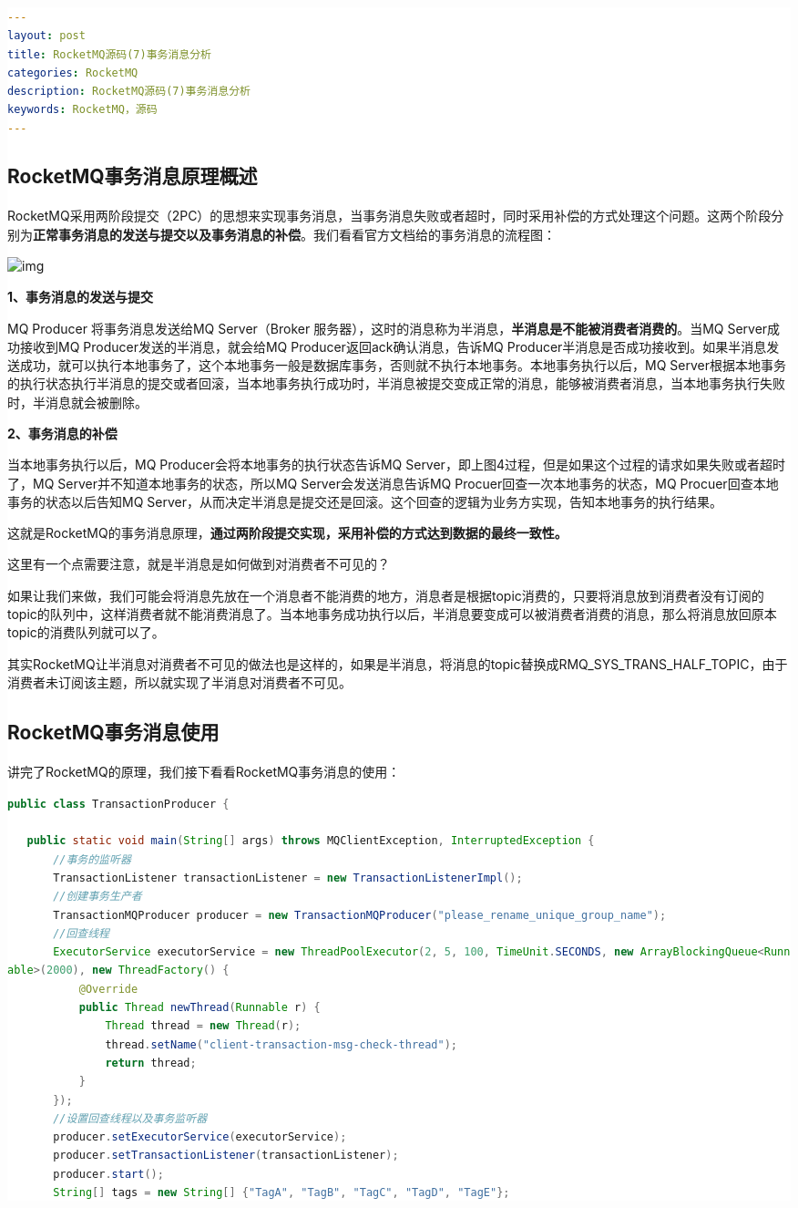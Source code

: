 ```yaml
---
layout: post
title: RocketMQ源码(7)事务消息分析
categories: RocketMQ
description: RocketMQ源码(7)事务消息分析
keywords: RocketMQ，源码
---
```


## RocketMQ事务消息原理概述

RocketMQ采用两阶段提交（2PC）的思想来实现事务消息，当事务消息失败或者超时，同时采用补偿的方式处理这个问题。这两个阶段分别为**正常事务消息的发送与提交以及事务消息的补偿**。我们看看官方文档给的事务消息的流程图：

![img](https://pic4.zhimg.com/80/v2-d120ee53f3ec20a8d8e12929b799310b_720w.jpg)

**1、事务消息的发送与提交**

MQ Producer 将事务消息发送给MQ Server（Broker 服务器），这时的消息称为半消息，**半消息是不能被消费者消费的**。当MQ Server成功接收到MQ Producer发送的半消息，就会给MQ Producer返回ack确认消息，告诉MQ Producer半消息是否成功接收到。如果半消息发送成功，就可以执行本地事务了，这个本地事务一般是数据库事务，否则就不执行本地事务。本地事务执行以后，MQ Server根据本地事务的执行状态执行半消息的提交或者回滚，当本地事务执行成功时，半消息被提交变成正常的消息，能够被消费者消息，当本地事务执行失败时，半消息就会被删除。

**2、事务消息的补偿**

当本地事务执行以后，MQ Producer会将本地事务的执行状态告诉MQ Server，即上图4过程，但是如果这个过程的请求如果失败或者超时了，MQ Server并不知道本地事务的状态，所以MQ Server会发送消息告诉MQ Procuer回查一次本地事务的状态，MQ Procuer回查本地事务的状态以后告知MQ Server，从而决定半消息是提交还是回滚。这个回查的逻辑为业务方实现，告知本地事务的执行结果。

这就是RocketMQ的事务消息原理，**通过两阶段提交实现，采用补偿的方式达到数据的最终一致性。**

这里有一个点需要注意，就是半消息是如何做到对消费者不可见的？

如果让我们来做，我们可能会将消息先放在一个消息者不能消费的地方，消息者是根据topic消费的，只要将消息放到消费者没有订阅的topic的队列中，这样消费者就不能消费消息了。当本地事务成功执行以后，半消息要变成可以被消费者消费的消息，那么将消息放回原本topic的消费队列就可以了。

其实RocketMQ让半消息对消费者不可见的做法也是这样的，如果是半消息，将消息的topic替换成RMQ_SYS_TRANS_HALF_TOPIC，由于消费者未订阅该主题，所以就实现了半消息对消费者不可见。

## RocketMQ事务消息使用

讲完了RocketMQ的原理，我们接下看看RocketMQ事务消息的使用：

```java
public class TransactionProducer {

   public static void main(String[] args) throws MQClientException, InterruptedException {
       //事务的监听器
       TransactionListener transactionListener = new TransactionListenerImpl();
       //创建事务生产者
       TransactionMQProducer producer = new TransactionMQProducer("please_rename_unique_group_name");
       //回查线程
       ExecutorService executorService = new ThreadPoolExecutor(2, 5, 100, TimeUnit.SECONDS, new ArrayBlockingQueue<Runnable>(2000), new ThreadFactory() {
           @Override
           public Thread newThread(Runnable r) {
               Thread thread = new Thread(r);
               thread.setName("client-transaction-msg-check-thread");
               return thread;
           }
       });
       //设置回查线程以及事务监听器
       producer.setExecutorService(executorService);
       producer.setTransactionListener(transactionListener);
       producer.start();
       String[] tags = new String[] {"TagA", "TagB", "TagC", "TagD", "TagE"};
```